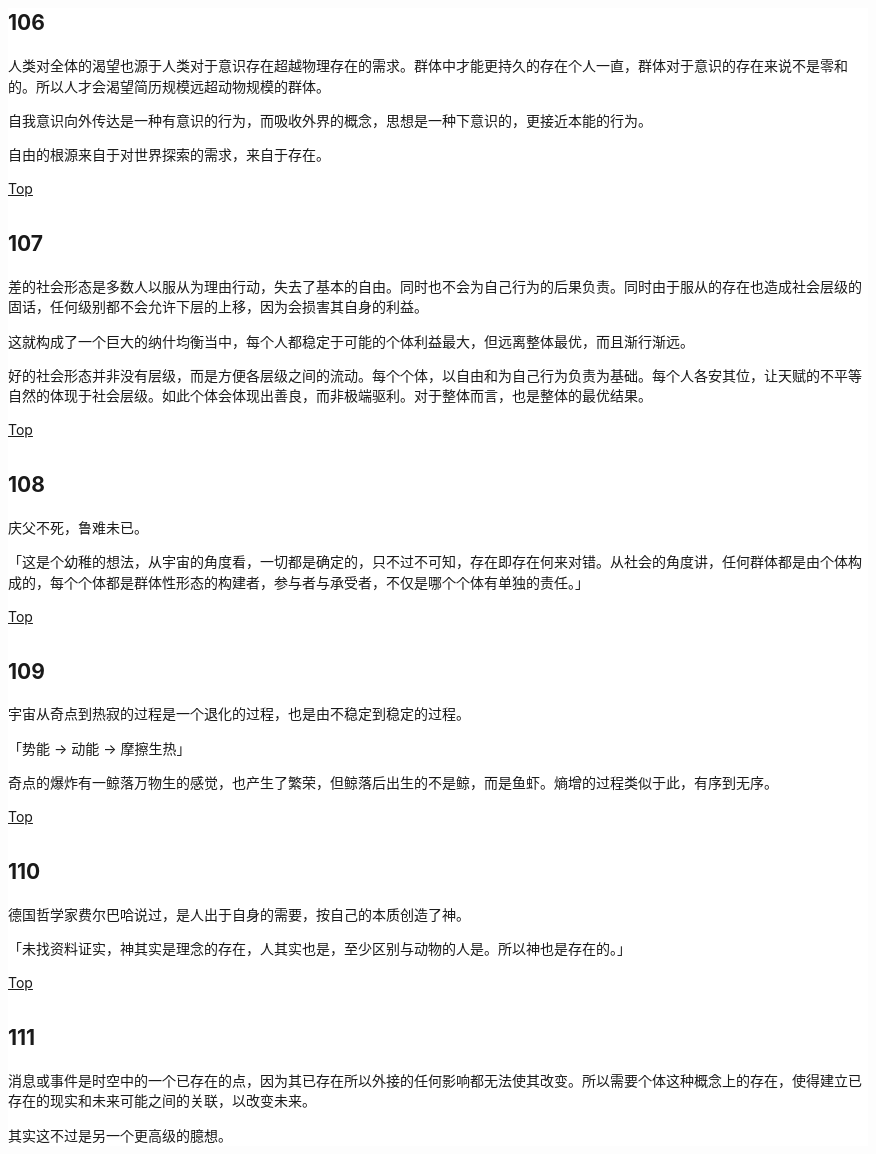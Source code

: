 ## 106

人类对全体的渴望也源于人类对于意识存在超越物理存在的需求。群体中才能更持久的存在个人一直，群体对于意识的存在来说不是零和的。所以人才会渴望简历规模远超动物规模的群体。

自我意识向外传达是一种有意识的行为，而吸收外界的概念，思想是一种下意识的，更接近本能的行为。

自由的根源来自于对世界探索的需求，来自于存在。


[Top](#笔记)

## 107

差的社会形态是多数人以服从为理由行动，失去了基本的自由。同时也不会为自己行为的后果负责。同时由于服从的存在也造成社会层级的固话，任何级别都不会允许下层的上移，因为会损害其自身的利益。

这就构成了一个巨大的纳什均衡当中，每个人都稳定于可能的个体利益最大，但远离整体最优，而且渐行渐远。

好的社会形态并非没有层级，而是方便各层级之间的流动。每个个体，以自由和为自己行为负责为基础。每个人各安其位，让天赋的不平等自然的体现于社会层级。如此个体会体现出善良，而非极端驱利。对于整体而言，也是整体的最优结果。


[Top](#笔记)

## 108

庆父不死，鲁难未已。

「这是个幼稚的想法，从宇宙的角度看，一切都是确定的，只不过不可知，存在即存在何来对错。从社会的角度讲，任何群体都是由个体构成的，每个个体都是群体性形态的构建者，参与者与承受者，不仅是哪个个体有单独的责任。」


[Top](#笔记)

## 109

宇宙从奇点到热寂的过程是一个退化的过程，也是由不稳定到稳定的过程。

「势能 -> 动能 -> 摩擦生热」

奇点的爆炸有一鲸落万物生的感觉，也产生了繁荣，但鲸落后出生的不是鲸，而是鱼虾。熵增的过程类似于此，有序到无序。


[Top](#笔记)

## 110

德国哲学家费尔巴哈说过，是人出于自身的需要，按自己的本质创造了神。

「未找资料证实，神其实是理念的存在，人其实也是，至少区别与动物的人是。所以神也是存在的。」


[Top](#笔记)

## 111

消息或事件是时空中的一个已存在的点，因为其已存在所以外接的任何影响都无法使其改变。所以需要个体这种概念上的存在，使得建立已存在的现实和未来可能之间的关联，以改变未来。

其实这不过是另一个更高级的臆想。
